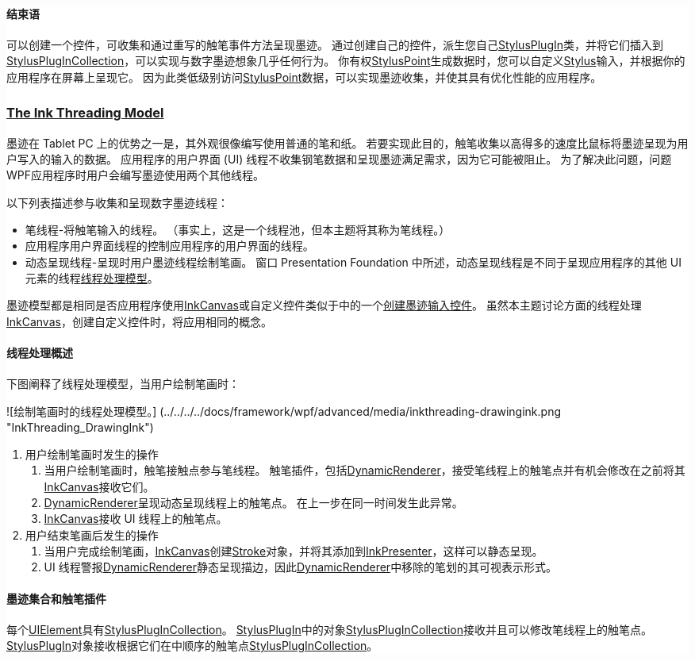 #### 结束语

可以创建一个控件，可收集和通过重写的触笔事件方法呈现墨迹。 通过创建自己的控件，派生您自己[StylusPlugIn](https://docs.microsoft.com/zh-cn/dotnet/api/system.windows.input.stylusplugins.stylusplugin)类，并将它们插入到[StylusPlugInCollection](https://docs.microsoft.com/zh-cn/dotnet/api/system.windows.input.stylusplugins.stylusplugincollection)，可以实现与数字墨迹想象几乎任何行为。 你有权[StylusPoint](https://docs.microsoft.com/zh-cn/dotnet/api/system.windows.input.styluspoint)生成数据时，您可以自定义[Stylus](https://docs.microsoft.com/zh-cn/dotnet/api/system.windows.input.stylus)输入，并根据你的应用程序在屏幕上呈现它。 因为此类低级别访问[StylusPoint](https://docs.microsoft.com/zh-cn/dotnet/api/system.windows.input.styluspoint)数据，可以实现墨迹收集，并使其具有优化性能的应用程序。

### [The Ink Threading Model](https://docs.microsoft.com/en-us/dotnet/framework/wpf/advanced/the-ink-threading-model)

墨迹在 Tablet PC 上的优势之一是，其外观很像编写使用普通的笔和纸。 若要实现此目的，触笔收集以高得多的速度比鼠标将墨迹呈现为用户写入的输入的数据。 应用程序的用户界面 (UI) 线程不收集钢笔数据和呈现墨迹满足需求，因为它可能被阻止。 为了解决此问题，问题WPF应用程序时用户会编写墨迹使用两个其他线程。

以下列表描述参与收集和呈现数字墨迹线程：

- 笔线程-将触笔输入的线程。 （事实上，这是一个线程池，但本主题将其称为笔线程。）
- 应用程序用户界面线程的控制应用程序的用户界面的线程。
- 动态呈现线程-呈现时用户墨迹线程绘制笔画。 窗口 Presentation Foundation 中所述，动态呈现线程是不同于呈现应用程序的其他 UI 元素的线程[线程处理模型](https://docs.microsoft.com/zh-cn/dotnet/framework/wpf/advanced/threading-model)。

墨迹模型都是相同是否应用程序使用[InkCanvas](https://docs.microsoft.com/zh-cn/dotnet/api/system.windows.controls.inkcanvas)或自定义控件类似于中的一个[创建墨迹输入控件](https://docs.microsoft.com/zh-cn/dotnet/framework/wpf/advanced/creating-an-ink-input-control)。 虽然本主题讨论方面的线程处理[InkCanvas](https://docs.microsoft.com/zh-cn/dotnet/api/system.windows.controls.inkcanvas)，创建自定义控件时，将应用相同的概念。

#### 线程处理概述

下图阐释了线程处理模型，当用户绘制笔画时：

![绘制笔画时的线程处理模型。] (../../../../docs/framework/wpf/advanced/media/inkthreading-drawingink.png "InkThreading_DrawingInk")

1. 用户绘制笔画时发生的操作
   1. 当用户绘制笔画时，触笔接触点参与笔线程。 触笔插件，包括[DynamicRenderer](https://docs.microsoft.com/zh-cn/dotnet/api/system.windows.input.stylusplugins.dynamicrenderer)，接受笔线程上的触笔点并有机会修改在之前将其[InkCanvas](https://docs.microsoft.com/zh-cn/dotnet/api/system.windows.controls.inkcanvas)接收它们。
   2. [DynamicRenderer](https://docs.microsoft.com/zh-cn/dotnet/api/system.windows.input.stylusplugins.dynamicrenderer)呈现动态呈现线程上的触笔点。 在上一步在同一时间发生此异常。
   3. [InkCanvas](https://docs.microsoft.com/zh-cn/dotnet/api/system.windows.controls.inkcanvas)接收 UI 线程上的触笔点。
2. 用户结束笔画后发生的操作
   1. 当用户完成绘制笔画，[InkCanvas](https://docs.microsoft.com/zh-cn/dotnet/api/system.windows.controls.inkcanvas)创建[Stroke](https://docs.microsoft.com/zh-cn/dotnet/api/system.windows.ink.stroke)对象，并将其添加到[InkPresenter](https://docs.microsoft.com/zh-cn/dotnet/api/system.windows.controls.inkpresenter)，这样可以静态呈现。
   2. UI 线程警报[DynamicRenderer](https://docs.microsoft.com/zh-cn/dotnet/api/system.windows.input.stylusplugins.dynamicrenderer)静态呈现描边，因此[DynamicRenderer](https://docs.microsoft.com/zh-cn/dotnet/api/system.windows.input.stylusplugins.dynamicrenderer)中移除的笔划的其可视表示形式。

#### 墨迹集合和触笔插件

每个[UIElement](https://docs.microsoft.com/zh-cn/dotnet/api/system.windows.uielement)具有[StylusPlugInCollection](https://docs.microsoft.com/zh-cn/dotnet/api/system.windows.input.stylusplugins.stylusplugincollection)。 [StylusPlugIn](https://docs.microsoft.com/zh-cn/dotnet/api/system.windows.input.stylusplugins.stylusplugin)中的对象[StylusPlugInCollection](https://docs.microsoft.com/zh-cn/dotnet/api/system.windows.input.stylusplugins.stylusplugincollection)接收并且可以修改笔线程上的触笔点。 [StylusPlugIn](https://docs.microsoft.com/zh-cn/dotnet/api/system.windows.input.stylusplugins.stylusplugin)对象接收根据它们在中顺序的触笔点[StylusPlugInCollection](https://docs.microsoft.com/zh-cn/dotnet/api/system.windows.input.stylusplugins.stylusplugincollection)。
